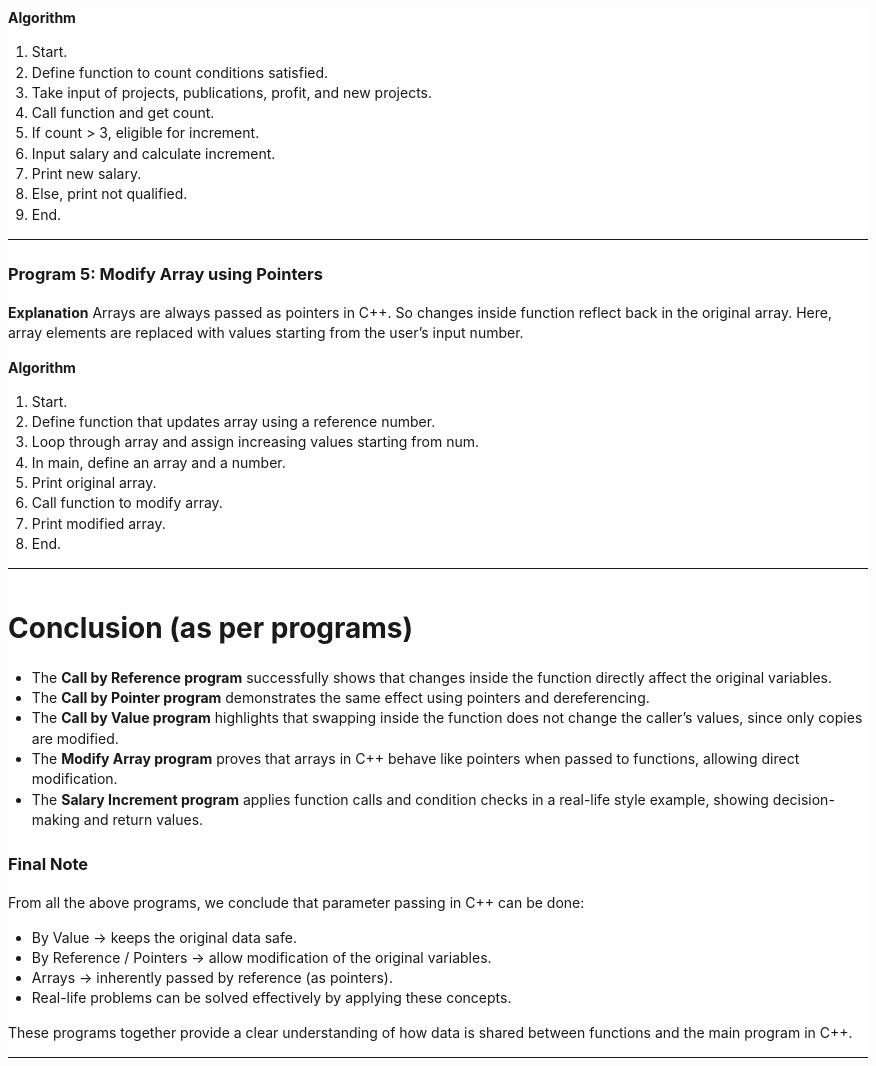 **Algorithm**

1. Start.
2. Define function to count conditions satisfied.
3. Take input of projects, publications, profit, and new projects.
4. Call function and get count.
5. If count > 3, eligible for increment.
6. Input salary and calculate increment.
7. Print new salary.
8. Else, print not qualified.
9. End.

---

### **Program 5: Modify Array using Pointers**

**Explanation**
Arrays are always passed as pointers in C++. So changes inside function reflect back in the original array. Here, array elements are replaced with values starting from the user’s input number.

**Algorithm**

1. Start.
2. Define function that updates array using a reference number.
3. Loop through array and assign increasing values starting from num.
4. In main, define an array and a number.
5. Print original array.
6. Call function to modify array.
7. Print modified array.
8. End.

---

# **Conclusion (as per programs)**

* The **Call by Reference program** successfully shows that changes inside the function directly affect the original variables.
* The **Call by Pointer program** demonstrates the same effect using pointers and dereferencing.
* The **Call by Value program** highlights that swapping inside the function does not change the caller’s values, since only copies are modified.
* The **Modify Array program** proves that arrays in C++ behave like pointers when passed to functions, allowing direct modification.
* The **Salary Increment program** applies function calls and condition checks in a real-life style example, showing decision-making and return values.

### **Final Note**

From all the above programs, we conclude that parameter passing in C++ can be done:

* By Value → keeps the original data safe.
* By Reference / Pointers → allow modification of the original variables.
* Arrays → inherently passed by reference (as pointers).
* Real-life problems can be solved effectively by applying these concepts.

These programs together provide a clear understanding of how data is shared between functions and the main program in C++.

---
